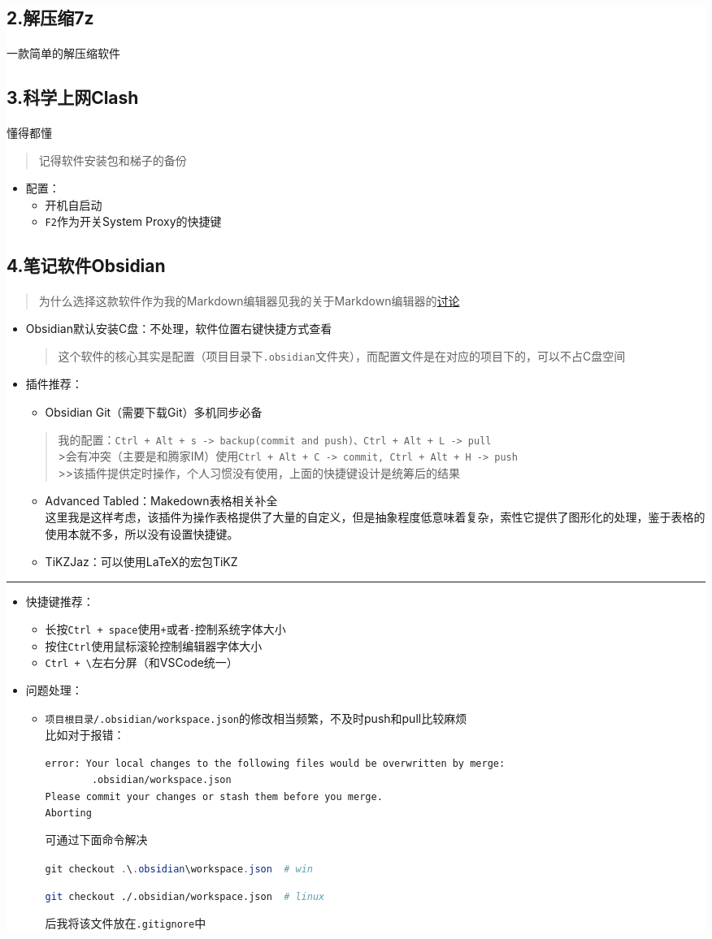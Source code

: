 ## 2.解压缩7z
一款简单的解压缩软件

## 3.科学上网Clash
懂得都懂
>记得软件安装包和梯子的备份

+ 配置：
	+ 开机自启动
	+ `F2`作为开关System Proxy的快捷键

## 4.笔记软件Obsidian
>为什么选择这款软件作为我的Markdown编辑器见我的关于Markdown编辑器的[讨论](./Markdown.md#Obsidian)

+ Obsidian默认安装C盘：不处理，软件位置右键快捷方式查看
	>这个软件的核心其实是配置（项目目录下`.obsidian`文件夹），而配置文件是在对应的项目下的，可以不占C盘空间

+ 插件推荐：
	+ Obsidian Git（需要下载Git）多机同步必备
	 >我的配置：`Ctrl + Alt + s -> backup(commit and push)、Ctrl + Alt + L -> pull`  
		>会有冲突（主要是和腾家IM）使用`Ctrl + Alt + C -> commit, Ctrl + Alt + H -> push`  
		>>该插件提供定时操作，个人习惯没有使用，上面的快捷键设计是统筹后的结果

	+ Advanced Tabled：Makedown表格相关补全  
		这里我是这样考虑，该插件为操作表格提供了大量的自定义，但是抽象程度低意味着复杂，索性它提供了图形化的处理，鉴于表格的使用本就不多，所以没有设置快捷键。

	+ TiKZJaz：可以使用LaTeX的宏包TiKZ

---

+ 快捷键推荐：
	+ 长按`Ctrl + space`使用`+`或者`-`控制系统字体大小
	+ 按住`Ctrl`使用鼠标滚轮控制编辑器字体大小
	+ `Ctrl + \`左右分屏（和VSCode统一）

+ 问题处理：
	+ `项目根目录/.obsidian/workspace.json`的修改相当频繁，不及时push和pull比较麻烦  
		比如对于报错：
		```
		error: Your local changes to the following files would be overwritten by merge:
				.obsidian/workspace.json
		Please commit your changes or stash them before you merge.
		Aborting
		```
		可通过下面命令解决  
		```powershell
		git checkout .\.obsidian\workspace.json  # win
		```
		```bash
		git checkout ./.obsidian/workspace.json  # linux
		```
		后我将该文件放在`.gitignore`中

